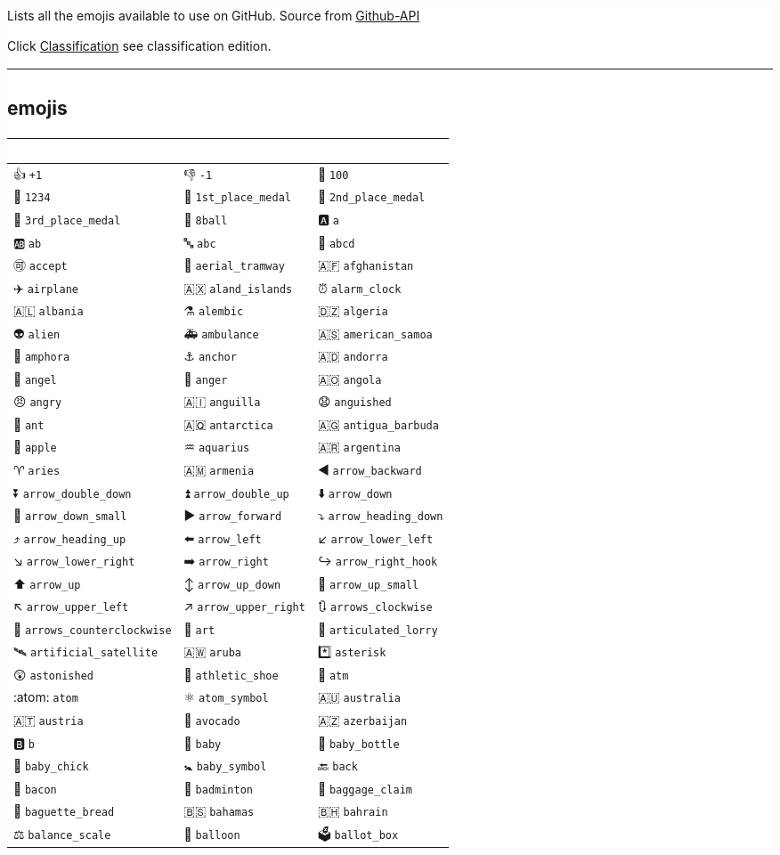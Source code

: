 Lists all the emojis available to use on GitHub. Source from [Github-API](https://developer.github.com/v3/emojis/)

Click [Classification](https://github.com/fideism/emojis/blob/master/Classification.md) see classification edition.

---
## emojis 
| &nbsp; | &nbsp; | &nbsp; |
|:-|:-|:-|
| :+1: `+1` | :-1: `-1` | :100: `100` |
| :1234: `1234` | :1st_place_medal: `1st_place_medal` | :2nd_place_medal: `2nd_place_medal` |
| :3rd_place_medal: `3rd_place_medal` | :8ball: `8ball` | :a: `a` |
| :ab: `ab` | :abc: `abc` | :abcd: `abcd` |
| :accept: `accept` | :aerial_tramway: `aerial_tramway` | :afghanistan: `afghanistan` |
| :airplane: `airplane` | :aland_islands: `aland_islands` | :alarm_clock: `alarm_clock` |
| :albania: `albania` | :alembic: `alembic` | :algeria: `algeria` |
| :alien: `alien` | :ambulance: `ambulance` | :american_samoa: `american_samoa` |
| :amphora: `amphora` | :anchor: `anchor` | :andorra: `andorra` |
| :angel: `angel` | :anger: `anger` | :angola: `angola` |
| :angry: `angry` | :anguilla: `anguilla` | :anguished: `anguished` |
| :ant: `ant` | :antarctica: `antarctica` | :antigua_barbuda: `antigua_barbuda` |
| :apple: `apple` | :aquarius: `aquarius` | :argentina: `argentina` |
| :aries: `aries` | :armenia: `armenia` | :arrow_backward: `arrow_backward` |
| :arrow_double_down: `arrow_double_down` | :arrow_double_up: `arrow_double_up` | :arrow_down: `arrow_down` |
| :arrow_down_small: `arrow_down_small` | :arrow_forward: `arrow_forward` | :arrow_heading_down: `arrow_heading_down` |
| :arrow_heading_up: `arrow_heading_up` | :arrow_left: `arrow_left` | :arrow_lower_left: `arrow_lower_left` |
| :arrow_lower_right: `arrow_lower_right` | :arrow_right: `arrow_right` | :arrow_right_hook: `arrow_right_hook` |
| :arrow_up: `arrow_up` | :arrow_up_down: `arrow_up_down` | :arrow_up_small: `arrow_up_small` |
| :arrow_upper_left: `arrow_upper_left` | :arrow_upper_right: `arrow_upper_right` | :arrows_clockwise: `arrows_clockwise` |
| :arrows_counterclockwise: `arrows_counterclockwise` | :art: `art` | :articulated_lorry: `articulated_lorry` |
| :artificial_satellite: `artificial_satellite` | :aruba: `aruba` | :asterisk: `asterisk` |
| :astonished: `astonished` | :athletic_shoe: `athletic_shoe` | :atm: `atm` |
| :atom: `atom` | :atom_symbol: `atom_symbol` | :australia: `australia` |
| :austria: `austria` | :avocado: `avocado` | :azerbaijan: `azerbaijan` |
| :b: `b` | :baby: `baby` | :baby_bottle: `baby_bottle` |
| :baby_chick: `baby_chick` | :baby_symbol: `baby_symbol` | :back: `back` |
| :bacon: `bacon` | :badminton: `badminton` | :baggage_claim: `baggage_claim` |
| :baguette_bread: `baguette_bread` | :bahamas: `bahamas` | :bahrain: `bahrain` |
| :balance_scale: `balance_scale` | :balloon: `balloon` | :ballot_box: `ballot_box` |